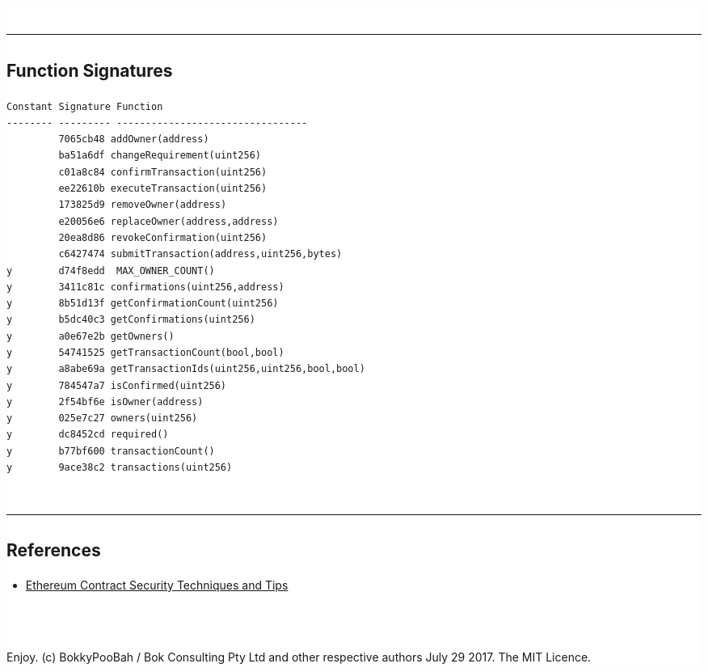 <br />

<hr />

## Function Signatures

```
Constant Signature Function
-------- --------- ---------------------------------
         7065cb48 addOwner(address)
         ba51a6df changeRequirement(uint256)
         c01a8c84 confirmTransaction(uint256)
         ee22610b executeTransaction(uint256)
         173825d9 removeOwner(address)
         e20056e6 replaceOwner(address,address)
         20ea8d86 revokeConfirmation(uint256)
         c6427474 submitTransaction(address,uint256,bytes)
y        d74f8edd  MAX_OWNER_COUNT()
y        3411c81c confirmations(uint256,address)
y        8b51d13f getConfirmationCount(uint256)
y        b5dc40c3 getConfirmations(uint256)
y        a0e67e2b getOwners()
y        54741525 getTransactionCount(bool,bool)
y        a8abe69a getTransactionIds(uint256,uint256,bool,bool)
y        784547a7 isConfirmed(uint256)
y        2f54bf6e isOwner(address)
y        025e7c27 owners(uint256)
y        dc8452cd required()
y        b77bf600 transactionCount()
y        9ace38c2 transactions(uint256)
```

<br />

<hr />

## References

* [Ethereum Contract Security Techniques and Tips](https://github.com/ConsenSys/smart-contract-best-practices)

<br />

<br />

Enjoy. (c) BokkyPooBah / Bok Consulting Pty Ltd and other respective authors July 29 2017. The MIT Licence.
